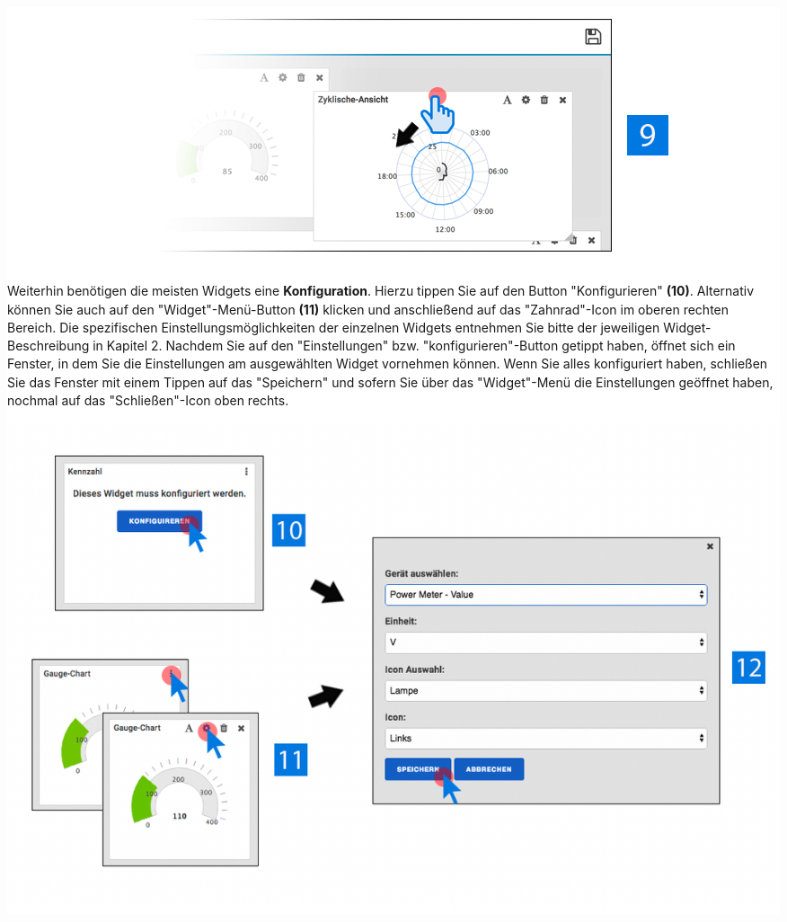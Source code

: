 <p align="center">
  <img src="pt9.png" />
</p>
 


Weiterhin benötigen die meisten Widgets eine **Konfiguration**. Hierzu tippen Sie auf den Button "Konfigurieren" **(10)**. Alternativ können Sie auch auf den "Widget"-Menü-Button **(11)** klicken und anschließend auf das "Zahnrad"-Icon im oberen rechten Bereich. 
Die spezifischen Einstellungsmöglichkeiten der einzelnen Widgets entnehmen Sie bitte der jeweiligen Widget-Beschreibung in Kapitel 2. Nachdem Sie auf den "Einstellungen" bzw. "konfigurieren"-Button getippt haben, öffnet sich ein Fenster, in dem Sie die Einstellungen am ausgewählten Widget vornehmen können. Wenn Sie alles konfiguriert haben, schließen Sie das Fenster mit einem Tippen auf das "Speichern" und sofern Sie über das "Widget"-Menü die Einstellungen geöffnet haben, nochmal auf das "Schließen"-Icon oben rechts.


<p align="center">
  <img src="pt10_11_12.png" />
</p>
 